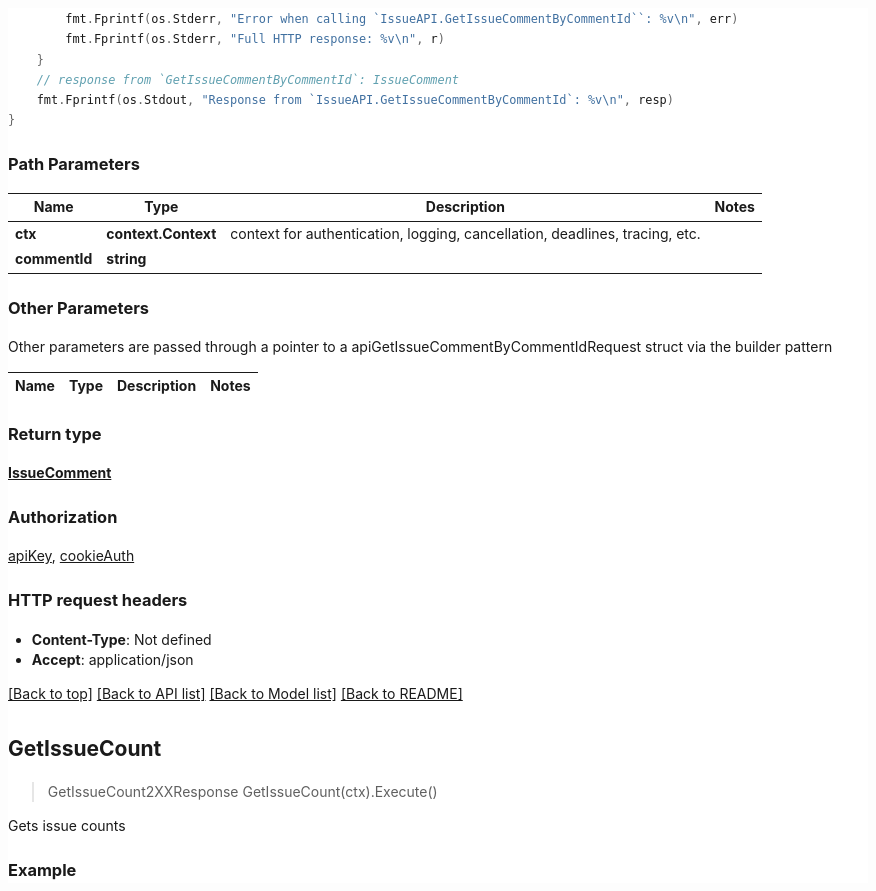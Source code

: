 ```go
		fmt.Fprintf(os.Stderr, "Error when calling `IssueAPI.GetIssueCommentByCommentId``: %v\n", err)
		fmt.Fprintf(os.Stderr, "Full HTTP response: %v\n", r)
	}
	// response from `GetIssueCommentByCommentId`: IssueComment
	fmt.Fprintf(os.Stdout, "Response from `IssueAPI.GetIssueCommentByCommentId`: %v\n", resp)
}
```

### Path Parameters


Name | Type | Description  | Notes
------------- | ------------- | ------------- | -------------
**ctx** | **context.Context** | context for authentication, logging, cancellation, deadlines, tracing, etc.
**commentId** | **string** |  | 

### Other Parameters

Other parameters are passed through a pointer to a apiGetIssueCommentByCommentIdRequest struct via the builder pattern


Name | Type | Description  | Notes
------------- | ------------- | ------------- | -------------


### Return type

[**IssueComment**](IssueComment.md)

### Authorization

[apiKey](../README.md#apiKey), [cookieAuth](../README.md#cookieAuth)

### HTTP request headers

- **Content-Type**: Not defined
- **Accept**: application/json

[[Back to top]](#) [[Back to API list]](../README.md#documentation-for-api-endpoints)
[[Back to Model list]](../README.md#documentation-for-models)
[[Back to README]](../README.md)


## GetIssueCount

> GetIssueCount2XXResponse GetIssueCount(ctx).Execute()

Gets issue counts



### Example
